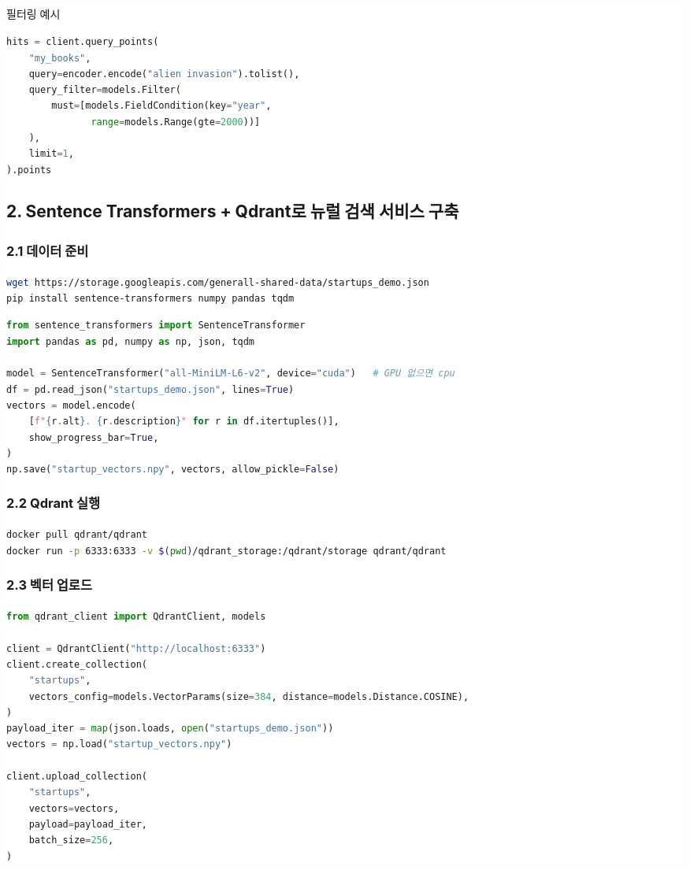필터링 예시

```python
hits = client.query_points(
    "my_books",
    query=encoder.encode("alien invasion").tolist(),
    query_filter=models.Filter(
        must=[models.FieldCondition(key="year",
               range=models.Range(gte=2000))]
    ),
    limit=1,
).points
```


## 2. Sentence Transformers + Qdrant로 뉴럴 검색 서비스 구축

### 2.1 데이터 준비

```bash
wget https://storage.googleapis.com/generall-shared-data/startups_demo.json
pip install sentence-transformers numpy pandas tqdm
```

```python
from sentence_transformers import SentenceTransformer
import pandas as pd, numpy as np, json, tqdm

model = SentenceTransformer("all-MiniLM-L6-v2", device="cuda")   # GPU 없으면 cpu
df = pd.read_json("startups_demo.json", lines=True)
vectors = model.encode(
    [f"{r.alt}. {r.description}" for r in df.itertuples()],
    show_progress_bar=True,
)
np.save("startup_vectors.npy", vectors, allow_pickle=False)
```

### 2.2 Qdrant 실행

```bash
docker pull qdrant/qdrant
docker run -p 6333:6333 -v $(pwd)/qdrant_storage:/qdrant/storage qdrant/qdrant
```

### 2.3 벡터 업로드

```python
from qdrant_client import QdrantClient, models

client = QdrantClient("http://localhost:6333")
client.create_collection(
    "startups",
    vectors_config=models.VectorParams(size=384, distance=models.Distance.COSINE),
)
payload_iter = map(json.loads, open("startups_demo.json"))
vectors = np.load("startup_vectors.npy")

client.upload_collection(
    "startups",
    vectors=vectors,
    payload=payload_iter,
    batch_size=256,
)
```
